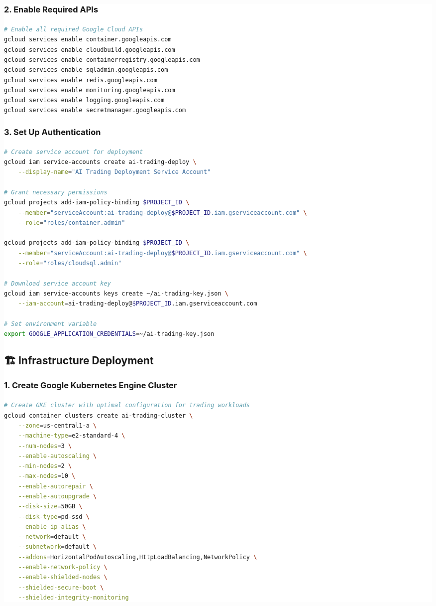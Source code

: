 ### 2. Enable Required APIs

```bash
# Enable all required Google Cloud APIs
gcloud services enable container.googleapis.com
gcloud services enable cloudbuild.googleapis.com
gcloud services enable containerregistry.googleapis.com
gcloud services enable sqladmin.googleapis.com
gcloud services enable redis.googleapis.com
gcloud services enable monitoring.googleapis.com
gcloud services enable logging.googleapis.com
gcloud services enable secretmanager.googleapis.com
```

### 3. Set Up Authentication

```bash
# Create service account for deployment
gcloud iam service-accounts create ai-trading-deploy \
    --display-name="AI Trading Deployment Service Account"

# Grant necessary permissions
gcloud projects add-iam-policy-binding $PROJECT_ID \
    --member="serviceAccount:ai-trading-deploy@$PROJECT_ID.iam.gserviceaccount.com" \
    --role="roles/container.admin"

gcloud projects add-iam-policy-binding $PROJECT_ID \
    --member="serviceAccount:ai-trading-deploy@$PROJECT_ID.iam.gserviceaccount.com" \
    --role="roles/cloudsql.admin"

# Download service account key
gcloud iam service-accounts keys create ~/ai-trading-key.json \
    --iam-account=ai-trading-deploy@$PROJECT_ID.iam.gserviceaccount.com

# Set environment variable
export GOOGLE_APPLICATION_CREDENTIALS=~/ai-trading-key.json
```

## 🏗️ Infrastructure Deployment

### 1. Create Google Kubernetes Engine Cluster

```bash
# Create GKE cluster with optimal configuration for trading workloads
gcloud container clusters create ai-trading-cluster \
    --zone=us-central1-a \
    --machine-type=e2-standard-4 \
    --num-nodes=3 \
    --enable-autoscaling \
    --min-nodes=2 \
    --max-nodes=10 \
    --enable-autorepair \
    --enable-autoupgrade \
    --disk-size=50GB \
    --disk-type=pd-ssd \
    --enable-ip-alias \
    --network=default \
    --subnetwork=default \
    --addons=HorizontalPodAutoscaling,HttpLoadBalancing,NetworkPolicy \
    --enable-network-policy \
    --enable-shielded-nodes \
    --shielded-secure-boot \
    --shielded-integrity-monitoring

```